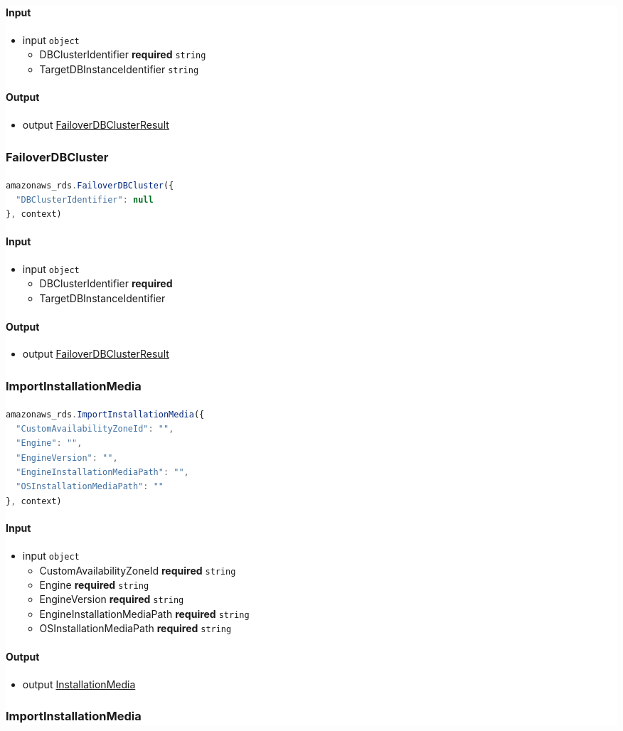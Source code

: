 #### Input
* input `object`
  * DBClusterIdentifier **required** `string`
  * TargetDBInstanceIdentifier `string`

#### Output
* output [FailoverDBClusterResult](#failoverdbclusterresult)

### FailoverDBCluster



```js
amazonaws_rds.FailoverDBCluster({
  "DBClusterIdentifier": null
}, context)
```

#### Input
* input `object`
  * DBClusterIdentifier **required**
  * TargetDBInstanceIdentifier

#### Output
* output [FailoverDBClusterResult](#failoverdbclusterresult)

### ImportInstallationMedia



```js
amazonaws_rds.ImportInstallationMedia({
  "CustomAvailabilityZoneId": "",
  "Engine": "",
  "EngineVersion": "",
  "EngineInstallationMediaPath": "",
  "OSInstallationMediaPath": ""
}, context)
```

#### Input
* input `object`
  * CustomAvailabilityZoneId **required** `string`
  * Engine **required** `string`
  * EngineVersion **required** `string`
  * EngineInstallationMediaPath **required** `string`
  * OSInstallationMediaPath **required** `string`

#### Output
* output [InstallationMedia](#installationmedia)

### ImportInstallationMedia


